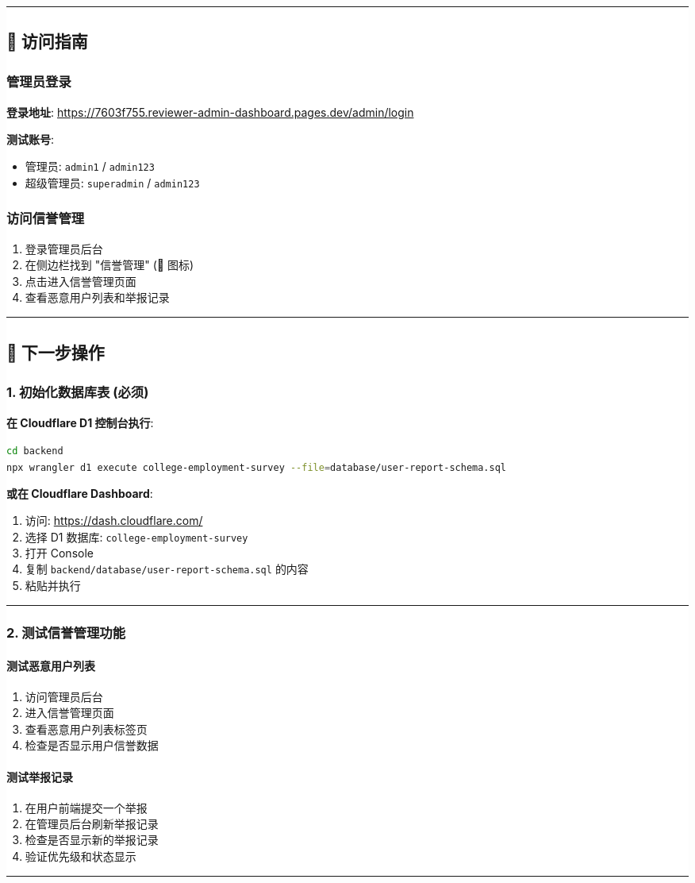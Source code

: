 
---

## 🚀 访问指南

### 管理员登录

**登录地址**: https://7603f755.reviewer-admin-dashboard.pages.dev/admin/login

**测试账号**:
- 管理员: `admin1` / `admin123`
- 超级管理员: `superadmin` / `admin123`

### 访问信誉管理

1. 登录管理员后台
2. 在侧边栏找到 "信誉管理" (🚩 图标)
3. 点击进入信誉管理页面
4. 查看恶意用户列表和举报记录

---

## 📝 下一步操作

### 1. 初始化数据库表 (必须)

**在 Cloudflare D1 控制台执行**:

```bash
cd backend
npx wrangler d1 execute college-employment-survey --file=database/user-report-schema.sql
```

**或在 Cloudflare Dashboard**:
1. 访问: https://dash.cloudflare.com/
2. 选择 D1 数据库: `college-employment-survey`
3. 打开 Console
4. 复制 `backend/database/user-report-schema.sql` 的内容
5. 粘贴并执行

---

### 2. 测试信誉管理功能

#### 测试恶意用户列表
1. 访问管理员后台
2. 进入信誉管理页面
3. 查看恶意用户列表标签页
4. 检查是否显示用户信誉数据

#### 测试举报记录
1. 在用户前端提交一个举报
2. 在管理员后台刷新举报记录
3. 检查是否显示新的举报记录
4. 验证优先级和状态显示

---